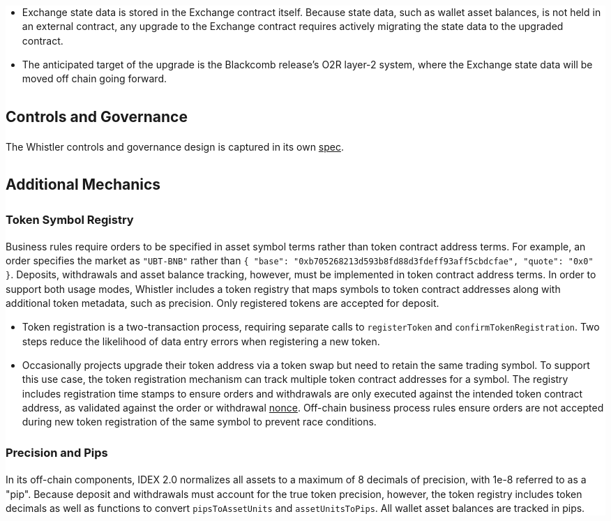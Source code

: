 - Exchange state data is stored in the Exchange contract itself. Because state data, such as wallet asset balances, is
not held in an external contract, any upgrade to the Exchange contract requires actively migrating the state data to the
upgraded contract.
  
- The anticipated target of the upgrade is the Blackcomb release’s O2R layer-2 system, where the Exchange state data will
be moved off chain going forward.
  
## Controls and Governance

The Whistler controls and governance design is captured in its own [spec](./GOVERNANCE.md).

## Additional Mechanics

### Token Symbol Registry

Business rules require orders to be specified in asset symbol terms rather than token contract address terms. For
example, an order specifies the market as `"UBT-BNB"` rather than `{ "base": "0xb705268213d593b8fd88d3fdeff93aff5cbdcfae",
"quote": "0x0" }`. Deposits, withdrawals and asset balance tracking, however, must be implemented in token contract
address terms. In order to support both usage modes, Whistler includes a token registry that maps symbols to token contract
addresses along with additional token metadata, such as precision. Only registered tokens are accepted for deposit.

- Token registration is a two-transaction process, requiring separate calls to `registerToken` and `confirmTokenRegistration`.
Two steps reduce the likelihood of data entry errors when registering a new token.
  
- Occasionally projects upgrade their token address via a token swap but need to retain the same trading symbol. To
support this use case, the token registration mechanism can track multiple token contract addresses for a symbol. The
registry includes registration time stamps to ensure orders and withdrawals are only executed against the intended
token contract address, as validated against the order or withdrawal [nonce](#nonces-and-invalidation). Off-chain
business process rules ensure orders are not accepted during new token registration of the same symbol to prevent race
conditions.
  
### Precision and Pips

In its off-chain components, IDEX 2.0 normalizes all assets to a maximum of 8 decimals of precision, with 1e-8 referred
to as a "pip". Because deposit and withdrawals must account for the true token precision, however, the token registry
includes token decimals as well as functions to convert `pipsToAssetUnits` and `assetUnitsToPips`. All wallet asset
balances are tracked in pips.
